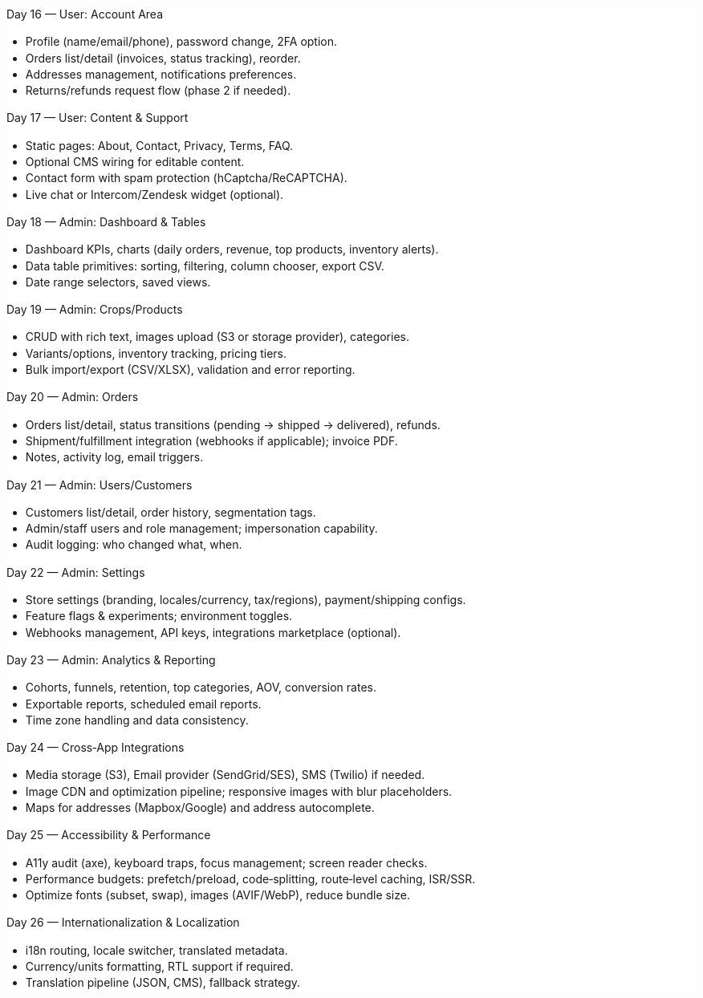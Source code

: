 Day 16 — User: Account Area
- Profile (name/email/phone), password change, 2FA option.
- Orders list/detail (invoices, status tracking), reorder.
- Addresses management, notifications preferences.
- Returns/refunds request flow (phase 2 if needed).

Day 17 — User: Content & Support
- Static pages: About, Contact, Privacy, Terms, FAQ.
- Optional CMS wiring for editable content.
- Contact form with spam protection (hCaptcha/ReCAPTCHA).
- Live chat or Intercom/Zendesk widget (optional).

Day 18 — Admin: Dashboard & Tables
- Dashboard KPIs, charts (daily orders, revenue, top products, inventory alerts).
- Data table primitives: sorting, filtering, column chooser, export CSV.
- Date range selectors, saved views.

Day 19 — Admin: Crops/Products
- CRUD with rich text, images upload (S3 or storage provider), categories.
- Variants/options, inventory tracking, pricing tiers.
- Bulk import/export (CSV/XLSX), validation and error reporting.

Day 20 — Admin: Orders
- Orders list/detail, status transitions (pending → shipped → delivered), refunds.
- Shipment/fulfillment integration (webhooks if applicable); invoice PDF.
- Notes, activity log, email triggers.

Day 21 — Admin: Users/Customers
- Customers list/detail, order history, segmentation tags.
- Admin/staff users and role management; impersonation capability.
- Audit logging: who changed what, when.

Day 22 — Admin: Settings
- Store settings (branding, locales/currency, tax/regions), payment/shipping configs.
- Feature flags & experiments; environment toggles.
- Webhooks management, API keys, integrations marketplace (optional).

Day 23 — Admin: Analytics & Reporting
- Cohorts, funnels, retention, top categories, AOV, conversion rates.
- Exportable reports, scheduled email reports.
- Time zone handling and data consistency.

Day 24 — Cross‑App Integrations
- Media storage (S3), Email provider (SendGrid/SES), SMS (Twilio) if needed.
- Image CDN and optimization pipeline; responsive images with blur placeholders.
- Maps for addresses (Mapbox/Google) and address autocomplete.

Day 25 — Accessibility & Performance
- A11y audit (axe), keyboard traps, focus management; screen reader checks.
- Performance budgets: prefetch/preload, code‑splitting, route‑level caching, ISR/SSR.
- Optimize fonts (subset, swap), images (AVIF/WebP), reduce bundle size.

Day 26 — Internationalization & Localization
- i18n routing, locale switcher, translated metadata.
- Currency/units formatting, RTL support if required.
- Translation pipeline (JSON, CMS), fallback strategy.
